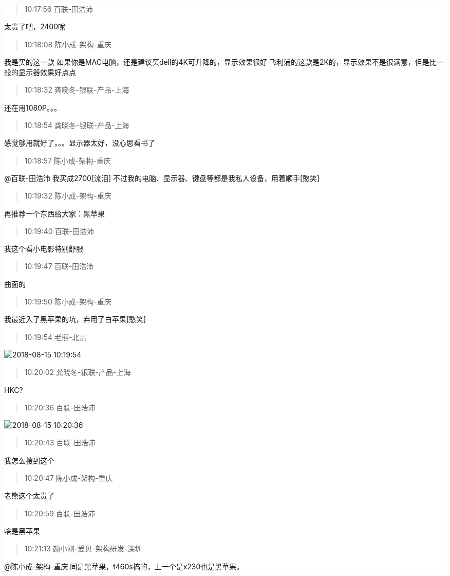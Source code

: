 > 10:17:56  百联-田浩沛  
   
太贵了吧，2400呢  
   
> 10:18:08  陈小成-架构-重庆  
   
我是买的这一款 如果你是MAC电脑，还是建议买dell的4K可升降的，显示效果很好 飞利浦的这款是2K的，显示效果不是很满意，但是比一般的显示器效果好点点  
   
> 10:18:32  龚晓冬-银联-产品-上海  
   
还在用1080P。。。  
   
> 10:18:54  龚晓冬-银联-产品-上海  
   
感觉够用就好了。。。显示器太好，没心思看书了  
   
> 10:18:57  陈小成-架构-重庆  
   
@百联-田浩沛 我买成2700[流泪] 不过我的电脑、显示器、键盘等都是我私人设备，用着顺手[憨笑]  
   
> 10:19:32  陈小成-架构-重庆  
   
再推荐一个东西给大家：黑苹果  
   
> 10:19:40  百联-田浩沛  
   
我这个看小电影特别舒服  
   
> 10:19:47  百联-田浩沛  
   
曲面的  
   
> 10:19:50  陈小成-架构-重庆  
   
我最近入了黑苹果的坑，弃用了白苹果[憨笑]  
   
> 10:19:54  老熊-北京  
   
![2018-08-15 10:19:54](http://static.cocolian.cn/img/201808/20180815_101954.png) 
   
> 10:20:02  龚晓冬-银联-产品-上海  
   
HKC?  
   
> 10:20:36  百联-田浩沛  
   
![2018-08-15 10:20:36](http://static.cocolian.cn/img/201808/20180815_102036.png) 
   
> 10:20:43  百联-田浩沛  
   
我怎么搜到这个  
   
> 10:20:47  陈小成-架构-重庆  
   
老熊这个太贵了  
   
> 10:20:59  百联-田浩沛  
   
啥是黑苹果  
   
> 10:21:13  颜小刚-爱贝-架构研发-深圳  
   
@陈小成-架构-重庆 同是黑苹果，t460s搞的，上一个是x230也是黑苹果。  
   